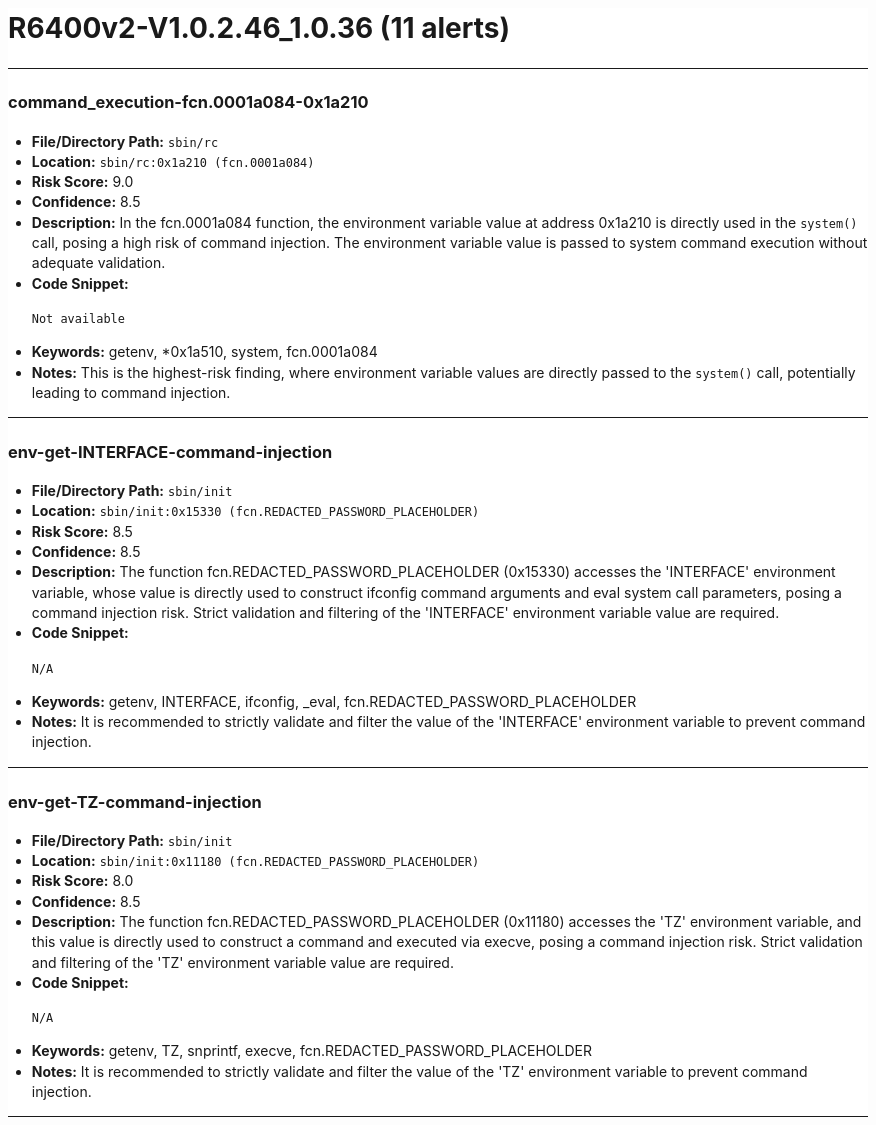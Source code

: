 # R6400v2-V1.0.2.46_1.0.36 (11 alerts)

---

### command_execution-fcn.0001a084-0x1a210

- **File/Directory Path:** `sbin/rc`
- **Location:** `sbin/rc:0x1a210 (fcn.0001a084)`
- **Risk Score:** 9.0
- **Confidence:** 8.5
- **Description:** In the fcn.0001a084 function, the environment variable value at address 0x1a210 is directly used in the `system()` call, posing a high risk of command injection. The environment variable value is passed to system command execution without adequate validation.
- **Code Snippet:**
  ```
  Not available
  ```
- **Keywords:** getenv, *0x1a510, system, fcn.0001a084
- **Notes:** This is the highest-risk finding, where environment variable values are directly passed to the `system()` call, potentially leading to command injection.

---
### env-get-INTERFACE-command-injection

- **File/Directory Path:** `sbin/init`
- **Location:** `sbin/init:0x15330 (fcn.REDACTED_PASSWORD_PLACEHOLDER)`
- **Risk Score:** 8.5
- **Confidence:** 8.5
- **Description:** The function fcn.REDACTED_PASSWORD_PLACEHOLDER (0x15330) accesses the 'INTERFACE' environment variable, whose value is directly used to construct ifconfig command arguments and eval system call parameters, posing a command injection risk. Strict validation and filtering of the 'INTERFACE' environment variable value are required.
- **Code Snippet:**
  ```
  N/A
  ```
- **Keywords:** getenv, INTERFACE, ifconfig, _eval, fcn.REDACTED_PASSWORD_PLACEHOLDER
- **Notes:** It is recommended to strictly validate and filter the value of the 'INTERFACE' environment variable to prevent command injection.

---
### env-get-TZ-command-injection

- **File/Directory Path:** `sbin/init`
- **Location:** `sbin/init:0x11180 (fcn.REDACTED_PASSWORD_PLACEHOLDER)`
- **Risk Score:** 8.0
- **Confidence:** 8.5
- **Description:** The function fcn.REDACTED_PASSWORD_PLACEHOLDER (0x11180) accesses the 'TZ' environment variable, and this value is directly used to construct a command and executed via execve, posing a command injection risk. Strict validation and filtering of the 'TZ' environment variable value are required.
- **Code Snippet:**
  ```
  N/A
  ```
- **Keywords:** getenv, TZ, snprintf, execve, fcn.REDACTED_PASSWORD_PLACEHOLDER
- **Notes:** It is recommended to strictly validate and filter the value of the 'TZ' environment variable to prevent command injection.

---